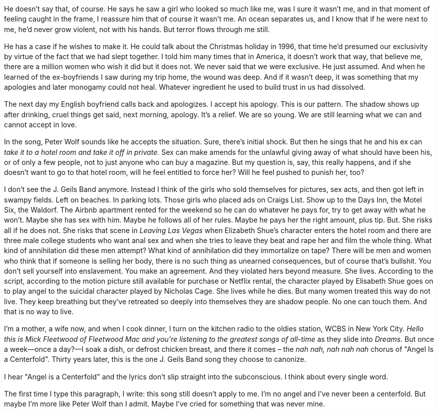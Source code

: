 He doesn’t say that, of course. He says he saw a girl who looked so much like me, was I sure it wasn’t me, and in that moment of feeling caught in the frame, I reassure him that of course it wasn’t me. An ocean separates us, and I know that if he were next to me, he’d never grow violent, not with his hands. But terror flows through me still.

He has a case if he wishes to make it. He could talk about the Christmas holiday in 1996, that time he’d presumed our exclusivity by virtue of the fact that we had slept together. I told him many times that in America, it doesn’t work that way, that believe me, there are a million women who wish it did but it does not. We never said that we were exclusive. He just assumed. And when he learned of the ex-boyfriends I saw during my trip home, the wound was deep. And if it wasn’t deep, it was something that my apologies and later monogamy could not heal. Whatever ingredient he used to build trust in us had dissolved.

The next day my English boyfriend calls back and apologizes. I accept his apology. This is our pattern. The shadow shows up after drinking, cruel things get said, next morning, apology. It’s a relief. We are so young. We are still learning what we can and cannot accept in love.

<p class="divider"></p>

In the song, Peter Wolf sounds like he accepts the situation. Sure, there’s initial shock. But then he sings that he and his ex can *take it to a hotel room and take it off in private.* Sex can make amends for the unlawful giving away of what should have been his, or of only a few people, not to just anyone who can buy a magazine. But my question is, say, this really happens, and if she doesn’t want to go to that hotel room, will he feel entitled to force her? Will he feel pushed to punish her, too?

I don’t see the J. Geils Band anymore. Instead I think of the girls who sold themselves for pictures, sex acts, and then got left in swampy fields. Left on beaches. In parking lots. Those girls who placed ads on Craigs List. Show up to the Days Inn, the Motel Six, the Waldorf. The Airbnb apartment rented for the weekend so he can do whatever he pays for, try to get away with what he won’t. Maybe she has sex with him. Maybe he follows all of her rules. Maybe he pays her the right amount, plus tip. But. She risks all if he does not. She risks that scene in *Leaving Las Vegas* when Elizabeth Shue’s character enters the hotel room and there are three male college students who want anal sex and when she tries to leave they beat and rape her and film the whole thing. What kind of annihilation did these men attempt? What kind of annihilation did they immortalize on tape? There will be men and women who think that if someone is selling her body, there is no such thing as unearned consequences, but of course that’s bullshit. You don’t sell yourself into enslavement. You make an agreement. And they violated hers beyond measure. She lives. According to the script, according to the motion picture still available for purchase or Netflix rental, the character played by Elisabeth Shue goes on to play angel to the suicidal character played by Nicholas Cage. She lives while he dies. But many women treated this way do not live. They keep breathing but they’ve retreated so deeply into themselves they are shadow people. No one can touch them. And that is no way to live.

<p class="divider"></p>

I’m a mother, a wife now, and when I cook dinner, I turn on the kitchen radio to the oldies station, WCBS in New York City. *Hello this is Mick Fleetwood of Fleetwood Mac and you’re listening to the greatest songs of all-time* as they slide into *Dreams.* But once a week—once a day?—I soak a dish, or defrost chicken breast, and there it comes – the *nah nah, nah nah nah* chorus of "Angel Is a Centerfold". Thirty years later, this is the one J. Geils Band song they choose to canonize.

I hear "Angel is a Centerfold" and the lyrics don’t slip straight into the subconscious. I think about every single word.

The first time I type this paragraph, I write: this song still doesn’t apply to me. I’m no angel and I’ve never been a centerfold. But maybe I’m more like Peter Wolf than I admit. Maybe I’ve cried for something that was never mine.
